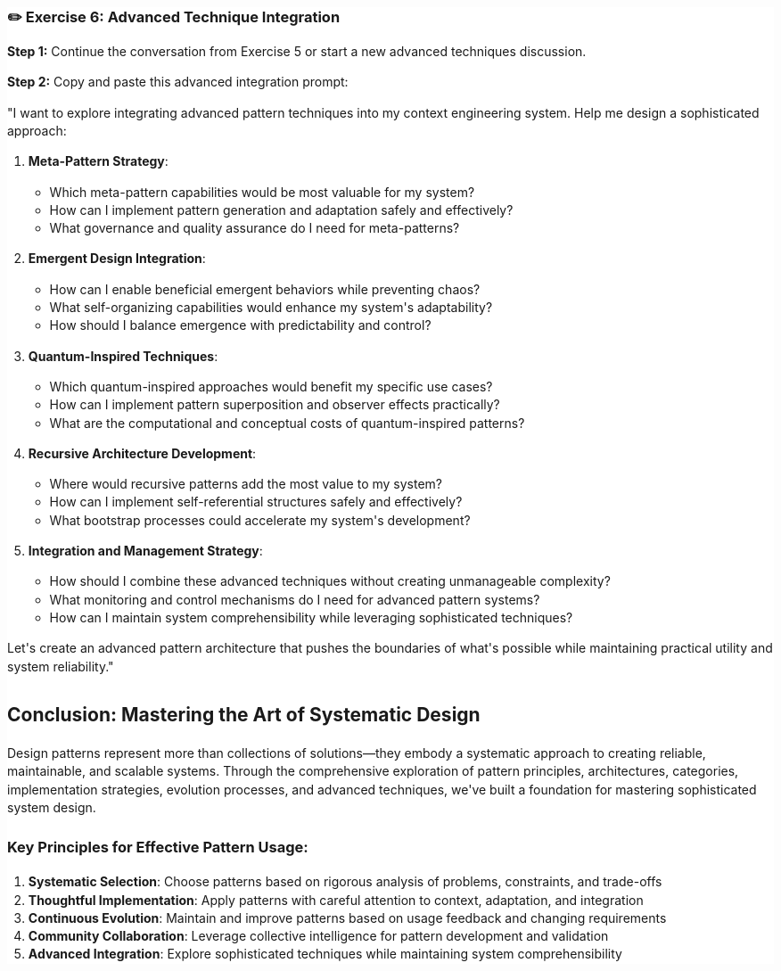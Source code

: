 ### ✏️ Exercise 6: Advanced Technique Integration

**Step 1:** Continue the conversation from Exercise 5 or start a new advanced techniques discussion.

**Step 2:** Copy and paste this advanced integration prompt:

"I want to explore integrating advanced pattern techniques into my context engineering system. Help me design a sophisticated approach:

1. **Meta-Pattern Strategy**:
   - Which meta-pattern capabilities would be most valuable for my system?
   - How can I implement pattern generation and adaptation safely and effectively?
   - What governance and quality assurance do I need for meta-patterns?

2. **Emergent Design Integration**:
   - How can I enable beneficial emergent behaviors while preventing chaos?
   - What self-organizing capabilities would enhance my system's adaptability?
   - How should I balance emergence with predictability and control?

3. **Quantum-Inspired Techniques**:
   - Which quantum-inspired approaches would benefit my specific use cases?
   - How can I implement pattern superposition and observer effects practically?
   - What are the computational and conceptual costs of quantum-inspired patterns?

4. **Recursive Architecture Development**:
   - Where would recursive patterns add the most value to my system?
   - How can I implement self-referential structures safely and effectively?
   - What bootstrap processes could accelerate my system's development?

5. **Integration and Management Strategy**:
   - How should I combine these advanced techniques without creating unmanageable complexity?
   - What monitoring and control mechanisms do I need for advanced pattern systems?
   - How can I maintain system comprehensibility while leveraging sophisticated techniques?

Let's create an advanced pattern architecture that pushes the boundaries of what's possible while maintaining practical utility and system reliability."

## Conclusion: Mastering the Art of Systematic Design

Design patterns represent more than collections of solutions—they embody a systematic approach to creating reliable, maintainable, and scalable systems. Through the comprehensive exploration of pattern principles, architectures, categories, implementation strategies, evolution processes, and advanced techniques, we've built a foundation for mastering sophisticated system design.

### Key Principles for Effective Pattern Usage:

1. **Systematic Selection**: Choose patterns based on rigorous analysis of problems, constraints, and trade-offs
2. **Thoughtful Implementation**: Apply patterns with careful attention to context, adaptation, and integration
3. **Continuous Evolution**: Maintain and improve patterns based on usage feedback and changing requirements  
4. **Community Collaboration**: Leverage collective intelligence for pattern development and validation
5. **Advanced Integration**: Explore sophisticated techniques while maintaining system comprehensibility
